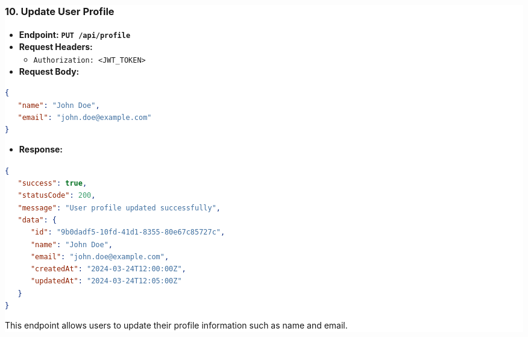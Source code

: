 ### 10. Update User Profile

-  **Endpoint:** **`PUT /api/profile`**
-  **Request Headers:**
   -  `Authorization: <JWT_TOKEN>`
-  **Request Body:**

```json
{
   "name": "John Doe",
   "email": "john.doe@example.com"
}
```

-  **Response:**

```json
{
   "success": true,
   "statusCode": 200,
   "message": "User profile updated successfully",
   "data": {
      "id": "9b0dadf5-10fd-41d1-8355-80e67c85727c",
      "name": "John Doe",
      "email": "john.doe@example.com",
      "createdAt": "2024-03-24T12:00:00Z",
      "updatedAt": "2024-03-24T12:05:00Z"
   }
}
```

This endpoint allows users to update their profile information such as name and email.
